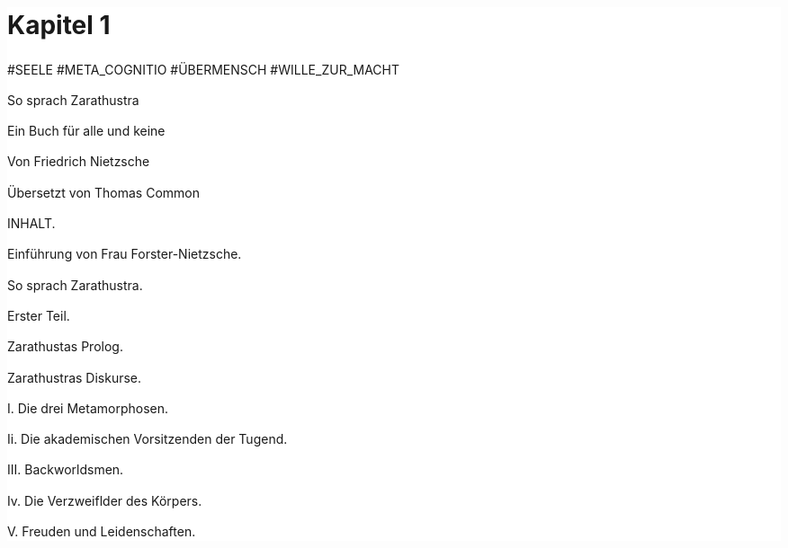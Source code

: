 # Kapitel 1
 #SEELE #META_COGNITIO #ÜBERMENSCH #WILLE_ZUR_MACHT

So sprach Zarathustra



Ein Buch für alle und keine





Von Friedrich Nietzsche





Übersetzt von Thomas Common









INHALT.





Einführung von Frau Forster-Nietzsche.





So sprach Zarathustra.



Erster Teil.



Zarathustas Prolog.



Zarathustras Diskurse.



I. Die drei Metamorphosen.



Ii.  Die akademischen Vorsitzenden der Tugend.



III.  Backworldsmen.



Iv.  Die Verzweiflder des Körpers.



V. Freuden und Leidenschaften.

